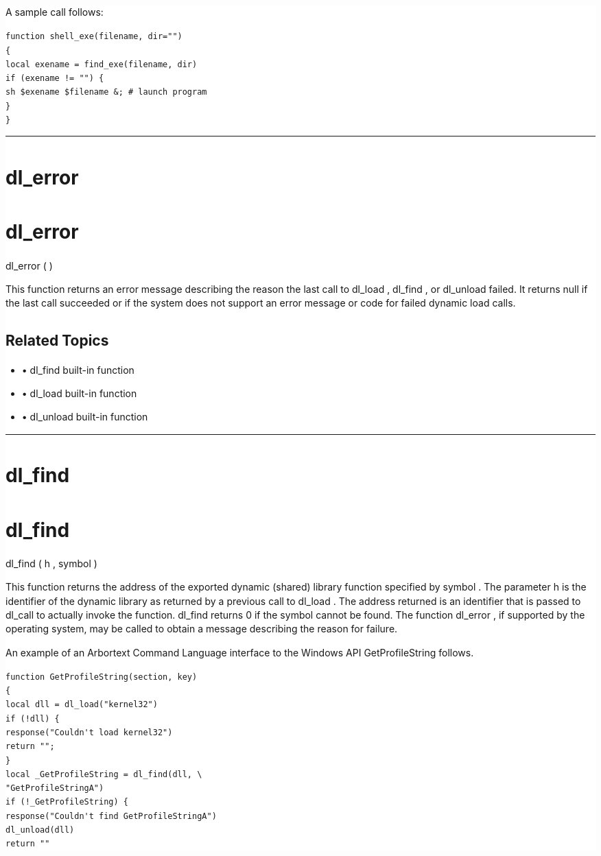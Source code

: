 A sample call follows:

```
function shell_exe(filename, dir="")
{
local exename = find_exe(filename, dir)
if (exename != "") {
sh $exename $filename &; # launch program
}
}
```



---

# dl_error

# dl_error

dl_error ( )

This function returns an error message describing the reason the last call to dl_load , dl_find , or dl_unload failed. It returns null if the last call succeeded or if the system does not support an error message or code for failed dynamic load calls.

## Related Topics

- • dl_find built-in function

- • dl_load built-in function

- • dl_unload built-in function



---

# dl_find

# dl_find

dl_find ( h , symbol )

This function returns the address of the exported dynamic (shared) library function specified by symbol . The parameter h is the identifier of the dynamic library as returned by a previous call to dl_load . The address returned is an identifier that is passed to dl_call to actually invoke the function. dl_find returns 0 if the symbol cannot be found. The function dl_error , if supported by the operating system, may be called to obtain a message describing the reason for failure.

An example of an Arbortext Command Language interface to the Windows API GetProfileString follows.

```
function GetProfileString(section, key)
{
local dll = dl_load("kernel32")
if (!dll) {
response("Couldn't load kernel32")
return "";
}
local _GetProfileString = dl_find(dll, \
"GetProfileStringA")
if (!_GetProfileString) {
response("Couldn't find GetProfileStringA")
dl_unload(dll)
return ""
```